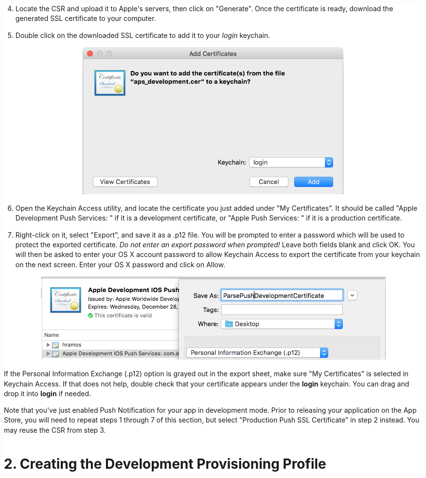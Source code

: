 4. Locate the CSR and upload it to Apple's servers, then click on "Generate". Once the certificate is ready, download the generated SSL certificate to your computer.

5. Double click on the downloaded SSL certificate to add it to your *login* keychain.

  <center><img src="Images/AddCertificatesToKeychain.png?raw=true" alt="Add Certificate to Keychain"/></center>

6. Open the Keychain Access utility, and locate the certificate you just added under "My Certificates". It should be called "Apple Development <platform> Push Services: <YourBundleIdentifier>" if it is a development certificate, or "Apple Push Services: <YourBundleIdentifier>" if it is a production certificate.

7. Right-click on it, select "Export", and save it as a .p12 file. You will be prompted to enter a password which will be used to protect the exported certificate. *Do not enter an export password when prompted!* Leave both fields blank and click OK. You will then be asked to enter your OS X account password to allow Keychain Access to export the certificate from your keychain on the next screen. Enter your OS X password and click on Allow.

  <center><img src="Images/ExportCertificate.png?raw=true" alt="Export P12 Certificate"/></center>

If the Personal Information Exchange (.p12) option is grayed out in the export sheet, make sure "My Certificates" is selected in Keychain Access. If that does not help, double check that your certificate appears under the **login** keychain. You can drag and drop it into **login** if needed.

Note that you've just enabled Push Notification for your app in development mode. Prior to releasing your application on the App Store, you will need to repeat steps 1 through 7 of this section, but select "Production Push SSL Certificate" in step 2 instead. You may reuse the CSR from step 3.

# 2. Creating the Development Provisioning Profile
